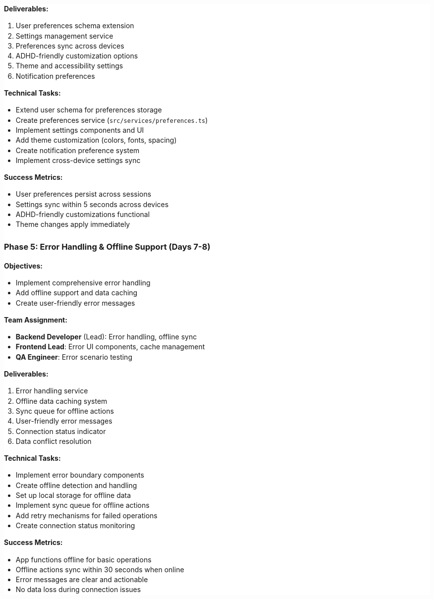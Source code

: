 **Deliverables:**
1. User preferences schema extension
2. Settings management service
3. Preferences sync across devices
4. ADHD-friendly customization options
5. Theme and accessibility settings
6. Notification preferences

**Technical Tasks:**
- Extend user schema for preferences storage
- Create preferences service (`src/services/preferences.ts`)
- Implement settings components and UI
- Add theme customization (colors, fonts, spacing)
- Create notification preference system
- Implement cross-device settings sync

**Success Metrics:**
- User preferences persist across sessions
- Settings sync within 5 seconds across devices
- ADHD-friendly customizations functional
- Theme changes apply immediately

### Phase 5: Error Handling & Offline Support (Days 7-8)

**Objectives:**
- Implement comprehensive error handling
- Add offline support and data caching
- Create user-friendly error messages

**Team Assignment:**
- **Backend Developer** (Lead): Error handling, offline sync
- **Frontend Lead**: Error UI components, cache management
- **QA Engineer**: Error scenario testing

**Deliverables:**
1. Error handling service
2. Offline data caching system
3. Sync queue for offline actions
4. User-friendly error messages
5. Connection status indicator
6. Data conflict resolution

**Technical Tasks:**
- Implement error boundary components
- Create offline detection and handling
- Set up local storage for offline data
- Implement sync queue for offline actions
- Add retry mechanisms for failed operations
- Create connection status monitoring

**Success Metrics:**
- App functions offline for basic operations
- Offline actions sync within 30 seconds when online
- Error messages are clear and actionable
- No data loss during connection issues
